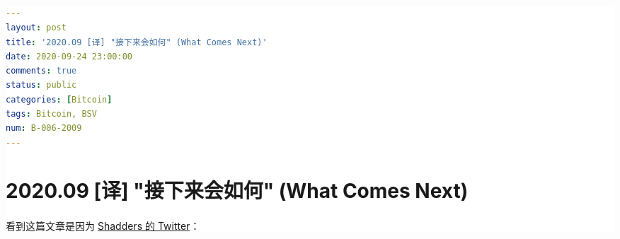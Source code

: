```yaml
---
layout: post
title: '2020.09 [译] "接下来会如何" (What Comes Next)'
date: 2020-09-24 23:00:00
comments: true
status: public
categories: [Bitcoin]
tags: Bitcoin, BSV
num: B-006-2009
---
```


# 2020.09 [译] "接下来会如何" (What Comes Next)

看到这篇文章是因为 [Shadders 的 Twitter](https://twitter.com/shadders333/status/1308490268212162560)：
